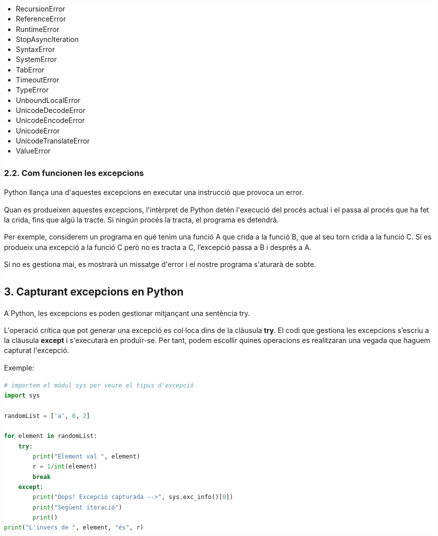 - RecursionError
- ReferenceError
- RuntimeError
- StopAsyncIteration
- SyntaxError
- SystemError
- TabError
- TimeoutError
- TypeError
- UnboundLocalError
- UnicodeDecodeError
- UnicodeEncodeError
- UnicodeError
- UnicodeTranslateError
- ValueError

### 2.2. Com funcionen les excepcions

Python llança una d'aquestes excepcions en executar una instrucció que provoca un error. 

Quan es produeixen aquestes excepcions, l'intèrpret de Python detén l'execució del procés actual i el passa al procés que ha fet la crida, fins que algú la tracte. Si ningún procés la tracta, el programa es detendrà.

Per exemple, considerem un programa en què tenim una funció A que crida a la funció B, que al seu torn crida a la funció C. Si es produeix una excepció a la funció C però no es tracta a C, l’excepció passa a B i després a A.

Si no es gestiona mai, es mostrarà un missatge d'error i el nostre programa s'aturarà de sobte.

## 3. Capturant excepcions en Python

A Python, les excepcions es poden gestionar mitjançant una sentència try.

L'operació crítica que pot generar una excepció es col·loca dins de la clàusula **try**. El codi que gestiona les excepcions s’escriu a la clàusula **except** i s'executarà en produïr-se. Per tant, podem escollir quines operacions es realitzaran una vegada que haguem capturat l'excepció. 

Exemple:

~~~py
# importem el mòdul sys per veure el tipus d'excepció
import sys

randomList = ['a', 0, 2]

for element in randomList:
    try:
        print("Element val ", element)
        r = 1/int(element)
        break
    except:
        print("Oops! Excepció capturada -->", sys.exc_info()[0])
        print("Següent iteració")
        print()
print("L'invers de ", element, "és", r)
~~~
